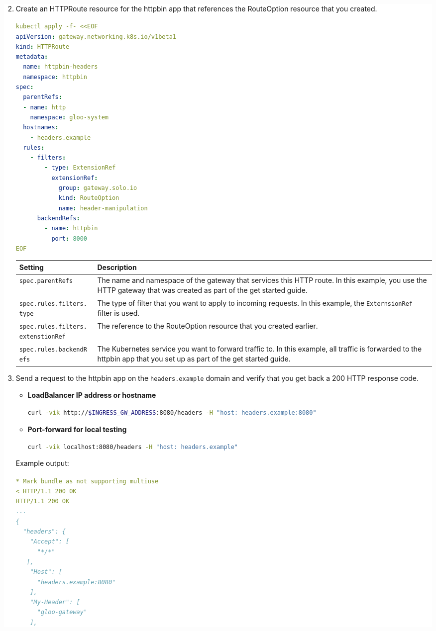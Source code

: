 2. Create an HTTPRoute resource for the httpbin app that references the RouteOption resource that you created. 
   ```yaml
   kubectl apply -f- <<EOF
   apiVersion: gateway.networking.k8s.io/v1beta1
   kind: HTTPRoute
   metadata:
     name: httpbin-headers
     namespace: httpbin
   spec:
     parentRefs:
     - name: http
       namespace: gloo-system
     hostnames:
       - headers.example
     rules:
       - filters:
           - type: ExtensionRef
             extensionRef:
               group: gateway.solo.io
               kind: RouteOption
               name: header-manipulation
         backendRefs:
           - name: httpbin
             port: 8000
   EOF
   ```

   |Setting|Description|
   |--|--|
   |`spec.parentRefs`| The name and namespace of the gateway that services this HTTP route. In this example, you use the HTTP gateway that was created as part of the get started guide. |
   |`spec.rules.filters.type`| The type of filter that you want to apply to incoming requests. In this example, the `ExternsionRef` filter is used.|
   |`spec.rules.filters.extenstionRef`|The reference to the RouteOption resource that you created earlier. |
   |`spec.rules.backendRefs`|The Kubernetes service you want to forward traffic to. In this example, all traffic is forwarded to the httpbin app that you set up as part of the get started guide. |

3. Send a request to the httpbin app on the `headers.example` domain and verify that you get back a 200 HTTP response code. 
   * **LoadBalancer IP address or hostname**
     ```sh
     curl -vik http://$INGRESS_GW_ADDRESS:8080/headers -H "host: headers.example:8080"
     ```
   * **Port-forward for local testing**
     ```sh
     curl -vik localhost:8080/headers -H "host: headers.example"
     ```

   Example output: 
   ```yaml {linenos=table,hl_lines=[13,14],linenostart=1}
   * Mark bundle as not supporting multiuse
   < HTTP/1.1 200 OK
   HTTP/1.1 200 OK
   ...
   {
     "headers": {
       "Accept": [
         "*/*"
      ],
       "Host": [
         "headers.example:8080"
       ],
       "My-Header": [
         "gloo-gateway"
       ],
   ```